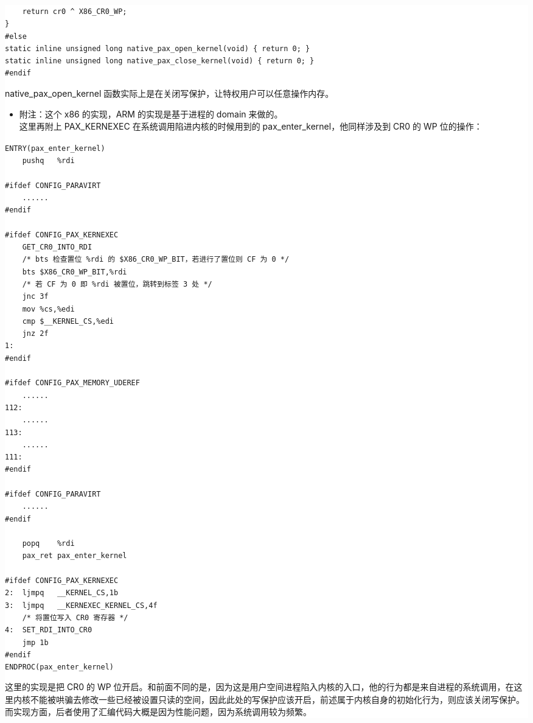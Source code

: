 ```  
	return cr0 ^ X86_CR0_WP;
}
#else
static inline unsigned long native_pax_open_kernel(void) { return 0; }
static inline unsigned long native_pax_close_kernel(void) { return 0; }
#endif
```  
native_pax_open_kernel 函数实际上是在关闭写保护，让特权用户可以任意操作内存。
* 附注：这个 x86 的实现，ARM 的实现是基于进程的 domain 来做的。  
这里再附上 PAX_KERNEXEC 在系统调用陷进内核的时候用到的 pax_enter_kernel，他同样涉及到 CR0 的 WP 位的操作：
```  
ENTRY(pax_enter_kernel)
	pushq	%rdi

#ifdef CONFIG_PARAVIRT
	......
#endif

#ifdef CONFIG_PAX_KERNEXEC
	GET_CR0_INTO_RDI
	/* bts 检查置位 %rdi 的 $X86_CR0_WP_BIT，若进行了置位则 CF 为 0 */
	bts	$X86_CR0_WP_BIT,%rdi
	/* 若 CF 为 0 即 %rdi 被置位，跳转到标签 3 处 */
	jnc	3f
	mov	%cs,%edi
	cmp	$__KERNEL_CS,%edi
	jnz	2f
1:
#endif

#ifdef CONFIG_PAX_MEMORY_UDEREF
	......
112:	
	......
113:	
	......
111:
#endif

#ifdef CONFIG_PARAVIRT
	......
#endif

	popq	%rdi
	pax_ret pax_enter_kernel

#ifdef CONFIG_PAX_KERNEXEC
2:	ljmpq	__KERNEL_CS,1b
3:	ljmpq	__KERNEXEC_KERNEL_CS,4f
	/* 将置位写入 CR0 寄存器 */
4:	SET_RDI_INTO_CR0
	jmp	1b
#endif
ENDPROC(pax_enter_kernel)
```  
这里的实现是把 CR0 的 WP 位开启。和前面不同的是，因为这是用户空间进程陷入内核的入口，他的行为都是来自进程的系统调用，在这里内核不能被哄骗去修改一些已经被设置只读的空间，因此此处的写保护应该开启，前述属于内核自身的初始化行为，则应该关闭写保护。而实现方面，后者使用了汇编代码大概是因为性能问题，因为系统调用较为频繁。
